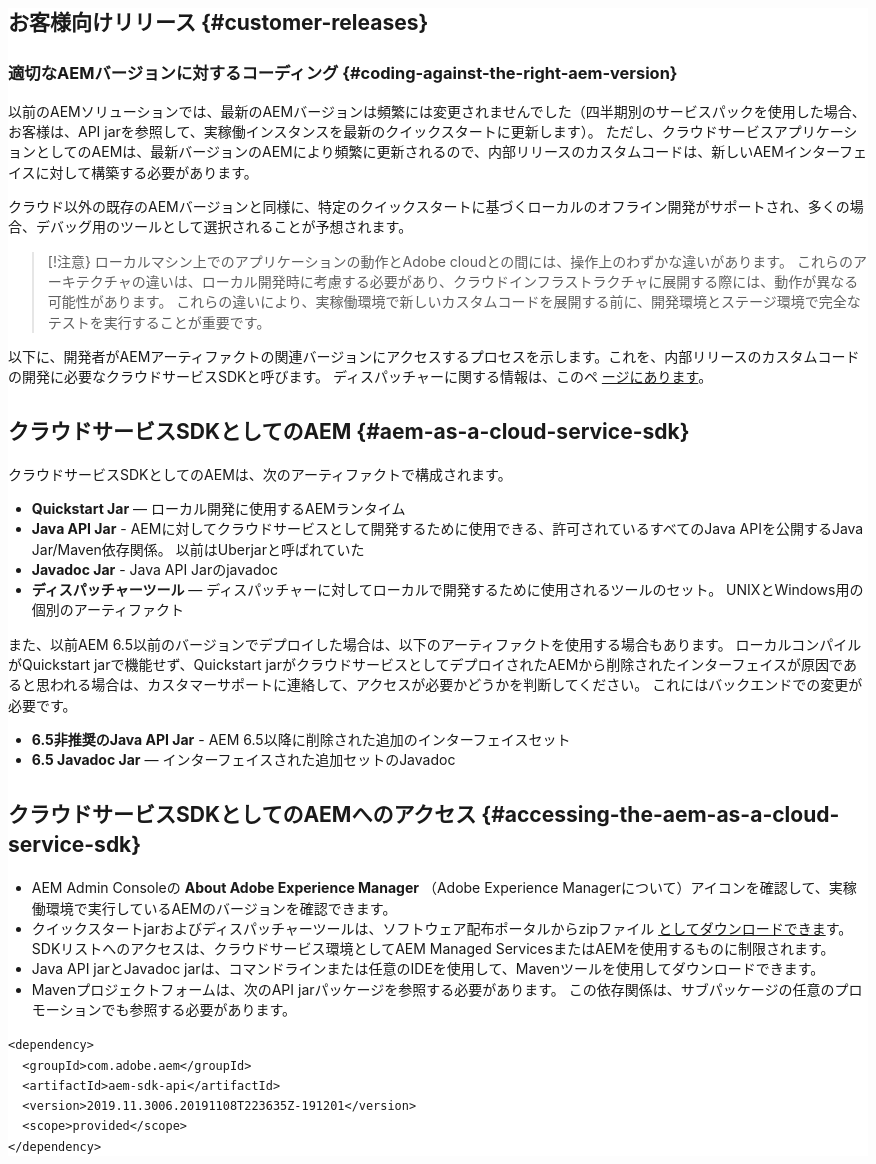 ## お客様向けリリース {#customer-releases}

### 適切なAEMバージョンに対するコーディング {#coding-against-the-right-aem-version}

以前のAEMソリューションでは、最新のAEMバージョンは頻繁には変更されませんでした（四半期別のサービスパックを使用した場合、お客様は、API jarを参照して、実稼働インスタンスを最新のクイックスタートに更新します）。 ただし、クラウドサービスアプリケーションとしてのAEMは、最新バージョンのAEMにより頻繁に更新されるので、内部リリースのカスタムコードは、新しいAEMインターフェイスに対して構築する必要があります。

クラウド以外の既存のAEMバージョンと同様に、特定のクイックスタートに基づくローカルのオフライン開発がサポートされ、多くの場合、デバッグ用のツールとして選択されることが予想されます。

> [!注意}
>ローカルマシン上でのアプリケーションの動作とAdobe cloudとの間には、操作上のわずかな違いがあります。 これらのアーキテクチャの違いは、ローカル開発時に考慮する必要があり、クラウドインフラストラクチャに展開する際には、動作が異なる可能性があります。 これらの違いにより、実稼働環境で新しいカスタムコードを展開する前に、開発環境とステージ環境で完全なテストを実行することが重要です。

以下に、開発者がAEMアーティファクトの関連バージョンにアクセスするプロセスを示します。これを、内部リリースのカスタムコードの開発に必要なクラウドサービスSDKと呼びます。 ディスパッチャーに関する情報は、このペ [ージにあります](/help/implementing/dispatcher/overview.md)。

## クラウドサービスSDKとしてのAEM {#aem-as-a-cloud-service-sdk}

クラウドサービスSDKとしてのAEMは、次のアーティファクトで構成されます。

* **Quickstart Jar** — ローカル開発に使用するAEMランタイム
* **Java API Jar** - AEMに対してクラウドサービスとして開発するために使用できる、許可されているすべてのJava APIを公開するJava Jar/Maven依存関係。 以前はUberjarと呼ばれていた
* **Javadoc Jar** - Java API Jarのjavadoc
* **ディスパッチャーツール** — ディスパッチャーに対してローカルで開発するために使用されるツールのセット。 UNIXとWindows用の個別のアーティファクト

また、以前AEM 6.5以前のバージョンでデプロイした場合は、以下のアーティファクトを使用する場合もあります。 ローカルコンパイルがQuickstart jarで機能せず、Quickstart jarがクラウドサービスとしてデプロイされたAEMから削除されたインターフェイスが原因であると思われる場合は、カスタマーサポートに連絡して、アクセスが必要かどうかを判断してください。 これにはバックエンドでの変更が必要です。

* **6.5非推奨のJava API Jar** - AEM 6.5以降に削除された追加のインターフェイスセット
* **6.5 Javadoc Jar** — インターフェイスされた追加セットのJavadoc

## クラウドサービスSDKとしてのAEMへのアクセス {#accessing-the-aem-as-a-cloud-service-sdk}

* AEM Admin Consoleの **About Adobe Experience Manager** （Adobe Experience Managerについて）アイコンを確認して、実稼働環境で実行しているAEMのバージョンを確認できます。
* クイックスタートjarおよびディスパッチャーツールは、ソフトウェア配布ポータルからzipファイル [としてダウンロードできま](https://downloads.experiencecloud.adobe.com/content/software-distribution/en/aemcloud.html)す。 SDKリストへのアクセスは、クラウドサービス環境としてAEM Managed ServicesまたはAEMを使用するものに制限されます。
* Java API jarとJavadoc jarは、コマンドラインまたは任意のIDEを使用して、Mavenツールを使用してダウンロードできます。
* Mavenプロジェクトフォームは、次のAPI jarパッケージを参照する必要があります。 この依存関係は、サブパッケージの任意のプロモーションでも参照する必要があります。

```
<dependency>
  <groupId>com.adobe.aem</groupId>
  <artifactId>aem-sdk-api</artifactId>
  <version>2019.11.3006.20191108T223635Z-191201</version> 
  <scope>provided</scope>
</dependency>
```
